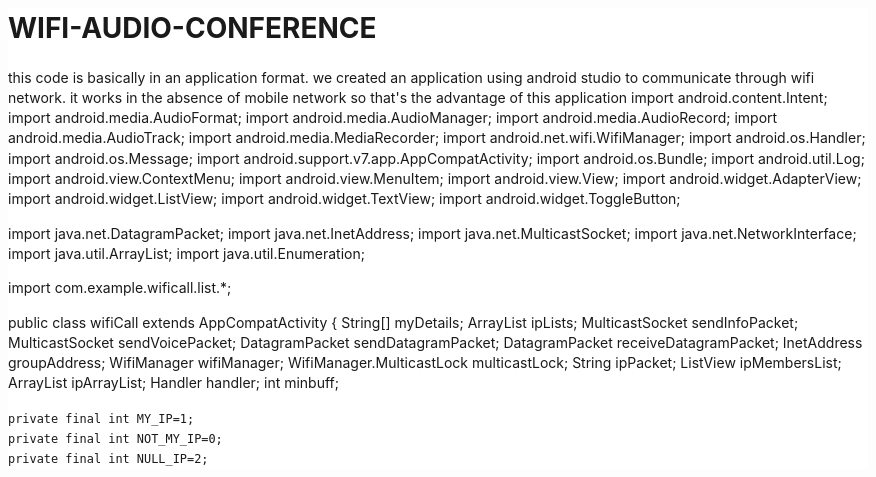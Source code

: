 # WIFI-AUDIO-CONFERENCE
this code is basically in an application format. we created an application using android studio to communicate through wifi network. it works in the absence of mobile network so that's the advantage of this application
import android.content.Intent;
import android.media.AudioFormat;
import android.media.AudioManager;
import android.media.AudioRecord;
import android.media.AudioTrack;
import android.media.MediaRecorder;
import android.net.wifi.WifiManager;
import android.os.Handler;
import android.os.Message;
import android.support.v7.app.AppCompatActivity;
import android.os.Bundle;
import android.util.Log;
import android.view.ContextMenu;
import android.view.MenuItem;
import android.view.View;
import android.widget.AdapterView;
import android.widget.ListView;
import android.widget.TextView;
import android.widget.ToggleButton;

import java.net.DatagramPacket;
import java.net.InetAddress;
import java.net.MulticastSocket;
import java.net.NetworkInterface;
import java.util.ArrayList;
import java.util.Enumeration;

import com.example.wificall.list.*;

public class wifiCall extends AppCompatActivity {
    String[] myDetails;
    ArrayList<IpList> ipLists;
    MulticastSocket sendInfoPacket;
    MulticastSocket sendVoicePacket;
    DatagramPacket sendDatagramPacket;
    DatagramPacket receiveDatagramPacket;
    InetAddress groupAddress;
    WifiManager wifiManager;
    WifiManager.MulticastLock multicastLock;
    String ipPacket;
    ListView ipMembersList;
    ArrayList<String> ipArrayList;
    Handler handler;
    int minbuff;

    private final int MY_IP=1;
    private final int NOT_MY_IP=0;
    private final int NULL_IP=2;

